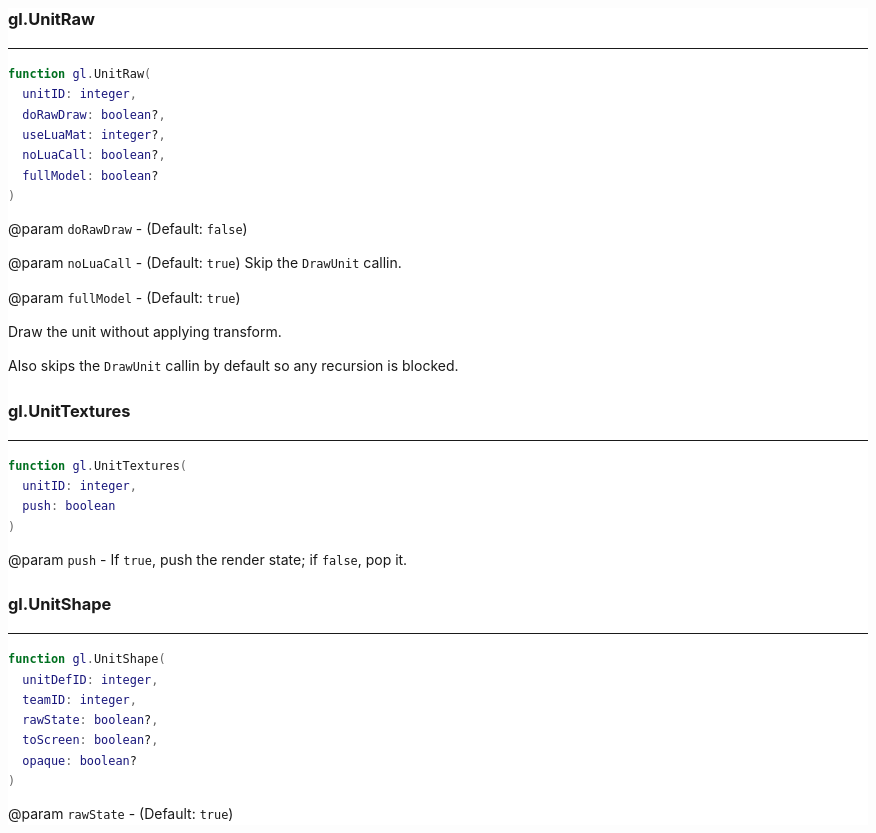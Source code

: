 





### gl.UnitRaw
---
```lua
function gl.UnitRaw(
  unitID: integer,
  doRawDraw: boolean?,
  useLuaMat: integer?,
  noLuaCall: boolean?,
  fullModel: boolean?
)
```
@param `doRawDraw` - (Default: `false`)

@param `noLuaCall` - (Default: `true`) Skip the `DrawUnit` callin.

@param `fullModel` - (Default: `true`)






Draw the unit without applying transform.

Also skips the `DrawUnit` callin by default so any
recursion is blocked.








### gl.UnitTextures
---
```lua
function gl.UnitTextures(
  unitID: integer,
  push: boolean
)
```
@param `push` - If `true`, push the render state; if `false`, pop it.













### gl.UnitShape
---
```lua
function gl.UnitShape(
  unitDefID: integer,
  teamID: integer,
  rawState: boolean?,
  toScreen: boolean?,
  opaque: boolean?
)
```
@param `rawState` - (Default: `true`)
